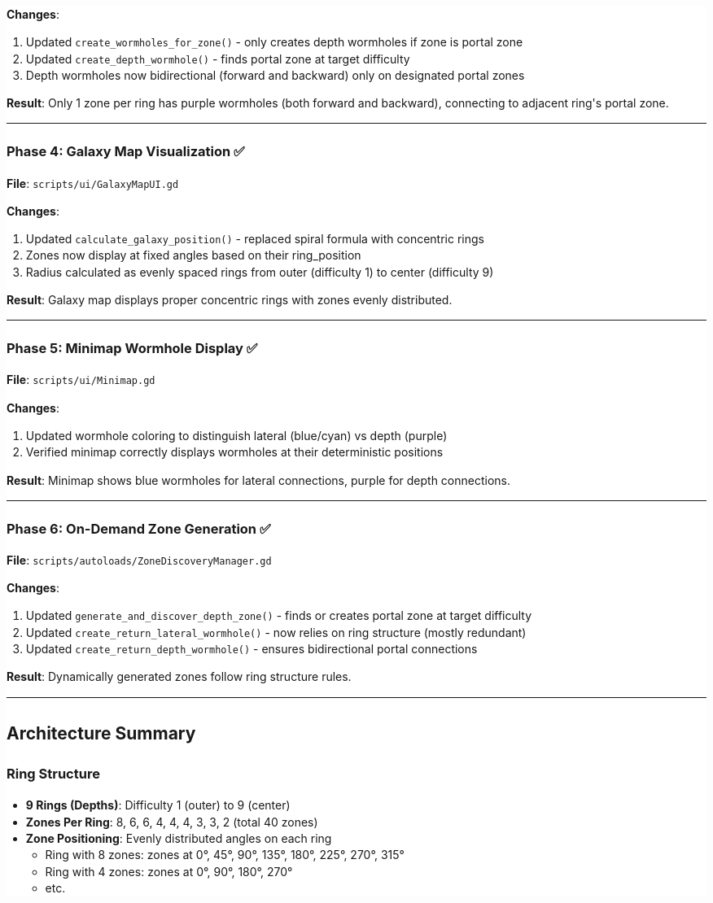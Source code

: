 **Changes**:
1. Updated `create_wormholes_for_zone()` - only creates depth wormholes if zone is portal zone
2. Updated `create_depth_wormhole()` - finds portal zone at target difficulty
3. Depth wormholes now bidirectional (forward and backward) only on designated portal zones

**Result**: Only 1 zone per ring has purple wormholes (both forward and backward), connecting to adjacent ring's portal zone.

---

### Phase 4: Galaxy Map Visualization ✅
**File**: `scripts/ui/GalaxyMapUI.gd`

**Changes**:
1. Updated `calculate_galaxy_position()` - replaced spiral formula with concentric rings
2. Zones now display at fixed angles based on their ring_position
3. Radius calculated as evenly spaced rings from outer (difficulty 1) to center (difficulty 9)

**Result**: Galaxy map displays proper concentric rings with zones evenly distributed.

---

### Phase 5: Minimap Wormhole Display ✅
**File**: `scripts/ui/Minimap.gd`

**Changes**:
1. Updated wormhole coloring to distinguish lateral (blue/cyan) vs depth (purple)
2. Verified minimap correctly displays wormholes at their deterministic positions

**Result**: Minimap shows blue wormholes for lateral connections, purple for depth connections.

---

### Phase 6: On-Demand Zone Generation ✅
**File**: `scripts/autoloads/ZoneDiscoveryManager.gd`

**Changes**:
1. Updated `generate_and_discover_depth_zone()` - finds or creates portal zone at target difficulty
2. Updated `create_return_lateral_wormhole()` - now relies on ring structure (mostly redundant)
3. Updated `create_return_depth_wormhole()` - ensures bidirectional portal connections

**Result**: Dynamically generated zones follow ring structure rules.

---

## Architecture Summary

### Ring Structure
- **9 Rings (Depths)**: Difficulty 1 (outer) to 9 (center)
- **Zones Per Ring**: 8, 6, 6, 4, 4, 4, 3, 3, 2 (total 40 zones)
- **Zone Positioning**: Evenly distributed angles on each ring
  - Ring with 8 zones: zones at 0°, 45°, 90°, 135°, 180°, 225°, 270°, 315°
  - Ring with 4 zones: zones at 0°, 90°, 180°, 270°
  - etc.
